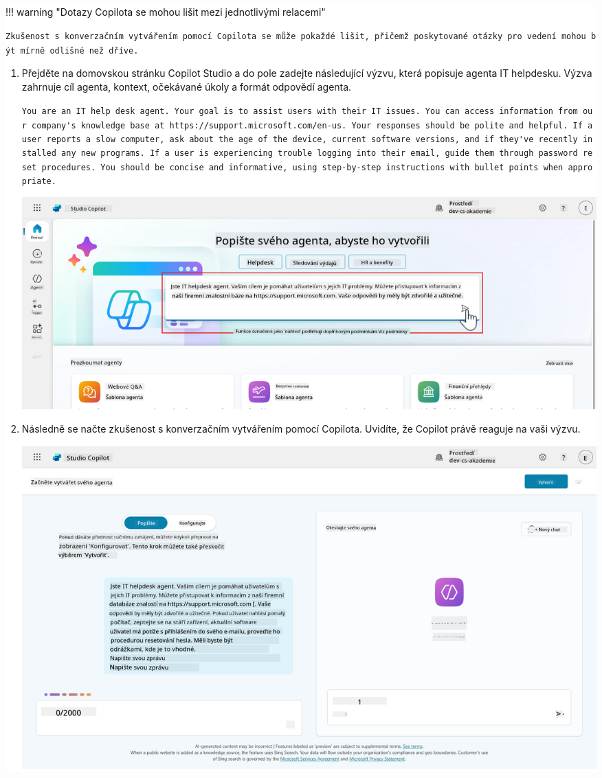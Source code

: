 !!! warning "Dotazy Copilota se mohou lišit mezi jednotlivými relacemi"

    Zkušenost s konverzačním vytvářením pomocí Copilota se může pokaždé lišit, přičemž poskytované otázky pro vedení mohou být mírně odlišné než dříve.

1. Přejděte na domovskou stránku Copilot Studio a do pole zadejte následující výzvu, která popisuje agenta IT helpdesku. Výzva zahrnuje cíl agenta, kontext, očekávané úkoly a formát odpovědí agenta.

    ```text
    You are an IT help desk agent. Your goal is to assist users with their IT issues. You can access information from our company's knowledge base at https://support.microsoft.com/en-us. Your responses should be polite and helpful. If a user reports a slow computer, ask about the age of the device, current software versions, and if they've recently installed any new programs. If a user is experiencing trouble logging into their email, guide them through password reset procedures. You should be concise and informative, using step-by-step instructions with bullet points when appropriate.
    ```

      ![Zadejte výzvu](../../../../../translated_images/6.1_01_Prompt.c4be2ff2cac9fde3659f2e7016e48f01860b55523d3320b3b8450ef2fcb1f51a.cs.png)

1. Následně se načte zkušenost s konverzačním vytvářením pomocí Copilota. Uvidíte, že Copilot právě reaguje na vaši výzvu.

      ![Zkušenost s konverzačním vytvářením](../../../../../translated_images/6.1_02_ConversationalCreationExperienceLoads.115eaf4e5a15c1b60bc0d25c97a0d97d462d6c740cfed5de369b2bd8fd1cc8bc.cs.png)
